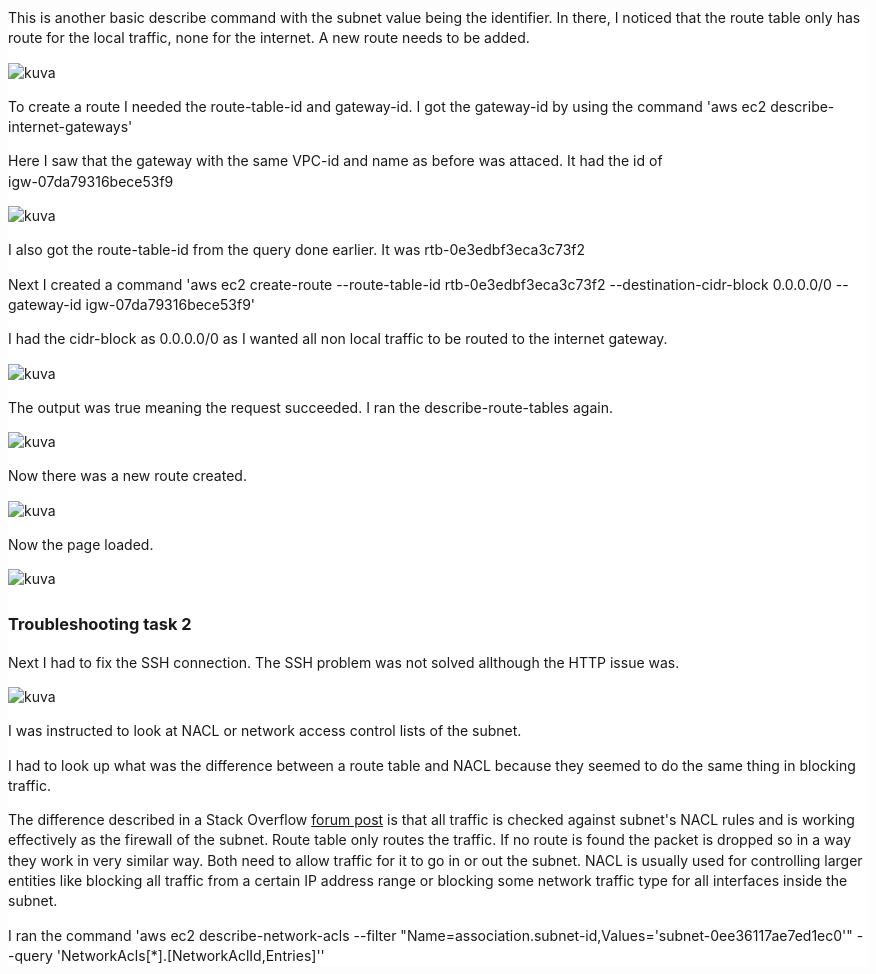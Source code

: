 This is another basic describe command with the subnet value being the identifier. In there, I noticed that the route table only has route for the local traffic, none for the internet. A new route needs to be added.

![kuva](https://github.com/user-attachments/assets/16188ccd-0b18-467d-9535-670bfceabd43)

To create a route I needed the route-table-id and gateway-id. I got the gateway-id by using the command 'aws ec2 describe-internet-gateways'

Here I saw that the gateway with the same VPC-id and name as before was attaced. It had the id of  
igw-07da79316bece53f9

![kuva](https://github.com/user-attachments/assets/d2c543ca-5852-4aec-b1f7-77e203354de2)

I also got the route-table-id from the query done earlier. It was rtb-0e3edbf3eca3c73f2

Next I created a command 'aws ec2 create-route --route-table-id rtb-0e3edbf3eca3c73f2 --destination-cidr-block 0.0.0.0/0 --gateway-id igw-07da79316bece53f9'

I had the cidr-block as 0.0.0.0/0 as I wanted all non local traffic to be routed to the internet gateway.

![kuva](https://github.com/user-attachments/assets/e4785687-74a9-4811-84ba-f49b02ef5fcc)

The output was true meaning the request succeeded. I ran the describe-route-tables again.

![kuva](https://github.com/user-attachments/assets/4c6719dd-e624-47da-9cd1-ed5bc434d098)

Now there was a new route created.

![kuva](https://github.com/user-attachments/assets/9c5b7735-1531-42e6-b642-8da6c768d22e)

Now the page loaded.

![kuva](https://github.com/user-attachments/assets/069ac732-78b2-48be-8504-ed81beb1b3f4)

### Troubleshooting task 2

Next I had to fix the SSH connection. The SSH problem was not solved allthough the HTTP issue was.

![kuva](https://github.com/user-attachments/assets/6cae4b07-157c-45f3-9d03-26450c31f4af)

I was instructed to look at NACL or network access control lists of the subnet.

I had to look up what was the difference between a route table and NACL because they seemed to do the same thing in blocking traffic.

The difference described in a Stack Overflow [forum post](https://stackoverflow.com/questions/60211533/what-is-the-diference-between-network-acl-and-route-tables-in-aws)  is that all traffic is checked against subnet's NACL rules and is working effectively as the firewall of the subnet. Route table only routes the traffic. If no route is found the packet is dropped so in a way they work in very similar way. Both need to allow traffic for it to go in or out the subnet. NACL is usually used for controlling larger entities like blocking all traffic from a certain IP address range or blocking some network traffic type for all interfaces inside the subnet.

I ran the command 'aws ec2 describe-network-acls --filter "Name=association.subnet-id,Values='subnet-0ee36117ae7ed1ec0'" --query 'NetworkAcls[*].[NetworkAclId,Entries]''
